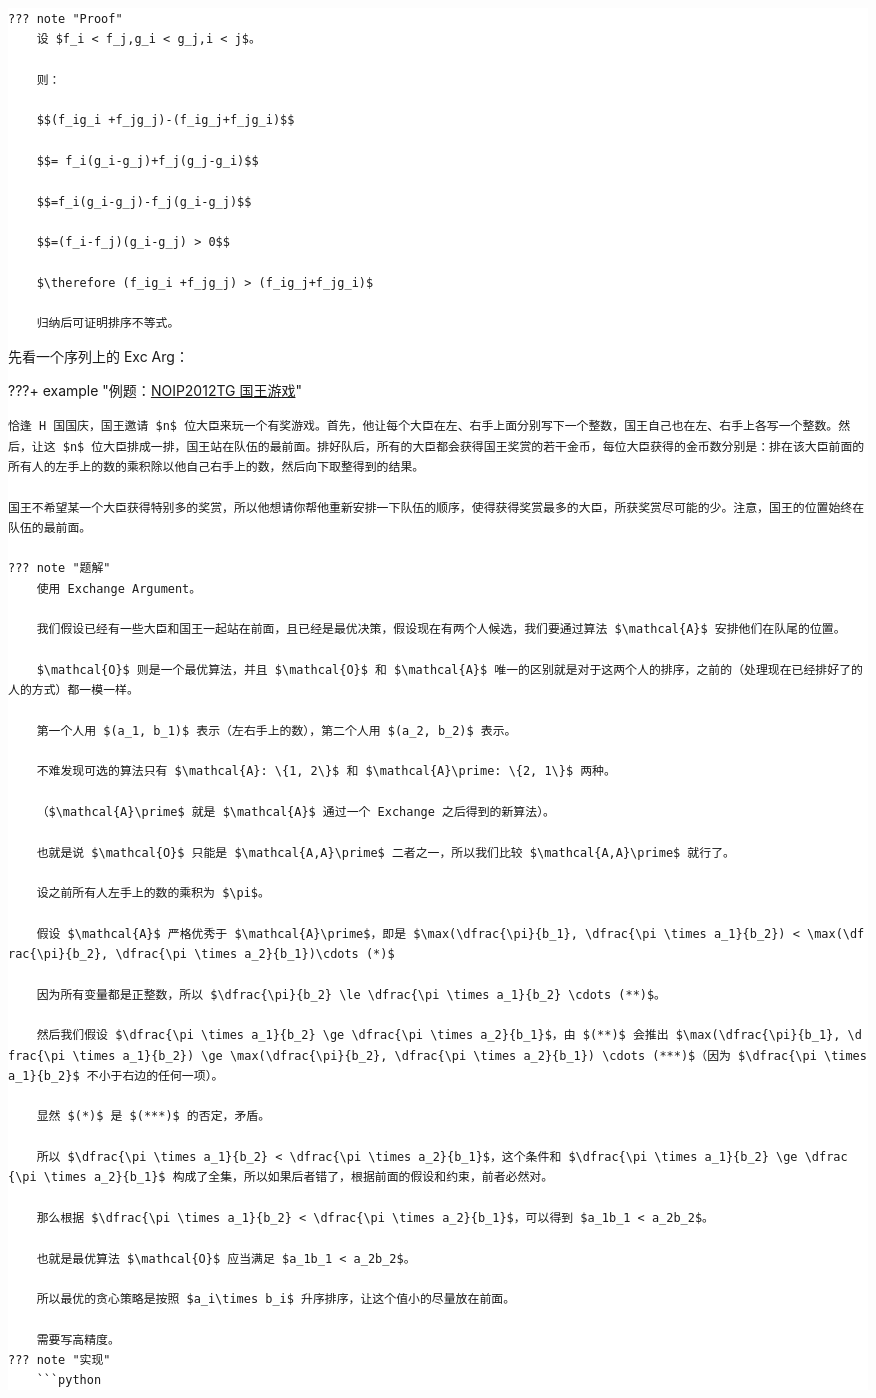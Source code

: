 	??? note "Proof"
		设 $f_i < f_j,g_i < g_j,i < j$。
		
		则：
		
		$$(f_ig_i +f_jg_j)-(f_ig_j+f_jg_i)$$
		
		$$= f_i(g_i-g_j)+f_j(g_j-g_i)$$
		
		$$=f_i(g_i-g_j)-f_j(g_i-g_j)$$
		
		$$=(f_i-f_j)(g_i-g_j) > 0$$
		
		$\therefore (f_ig_i +f_jg_j) > (f_ig_j+f_jg_i)$
		
		归纳后可证明排序不等式。

先看一个序列上的 Exc Arg：

???+ example "例题：[NOIP2012TG 国王游戏](https://www.luogu.com.cn/problem/P1080)"

	恰逢 H 国国庆，国王邀请 $n$ 位大臣来玩一个有奖游戏。首先，他让每个大臣在左、右手上面分别写下一个整数，国王自己也在左、右手上各写一个整数。然后，让这 $n$ 位大臣排成一排，国王站在队伍的最前面。排好队后，所有的大臣都会获得国王奖赏的若干金币，每位大臣获得的金币数分别是：排在该大臣前面的所有人的左手上的数的乘积除以他自己右手上的数，然后向下取整得到的结果。

	国王不希望某一个大臣获得特别多的奖赏，所以他想请你帮他重新安排一下队伍的顺序，使得获得奖赏最多的大臣，所获奖赏尽可能的少。注意，国王的位置始终在队伍的最前面。

	??? note "题解"
		使用 Exchange Argument。

		我们假设已经有一些大臣和国王一起站在前面，且已经是最优决策，假设现在有两个人候选，我们要通过算法 $\mathcal{A}$ 安排他们在队尾的位置。

		$\mathcal{O}$ 则是一个最优算法，并且 $\mathcal{O}$ 和 $\mathcal{A}$ 唯一的区别就是对于这两个人的排序，之前的（处理现在已经排好了的人的方式）都一模一样。

		第一个人用 $(a_1, b_1)$ 表示（左右手上的数），第二个人用 $(a_2, b_2)$ 表示。

		不难发现可选的算法只有 $\mathcal{A}: \{1, 2\}$ 和 $\mathcal{A}\prime: \{2, 1\}$ 两种。

		（$\mathcal{A}\prime$ 就是 $\mathcal{A}$ 通过一个 Exchange 之后得到的新算法）。

		也就是说 $\mathcal{O}$ 只能是 $\mathcal{A,A}\prime$ 二者之一，所以我们比较 $\mathcal{A,A}\prime$ 就行了。

		设之前所有人左手上的数的乘积为 $\pi$。

		假设 $\mathcal{A}$ 严格优秀于 $\mathcal{A}\prime$，即是 $\max(\dfrac{\pi}{b_1}, \dfrac{\pi \times a_1}{b_2}) < \max(\dfrac{\pi}{b_2}, \dfrac{\pi \times a_2}{b_1})\cdots (*)$

		因为所有变量都是正整数，所以 $\dfrac{\pi}{b_2} \le \dfrac{\pi \times a_1}{b_2} \cdots (**)$。

		然后我们假设 $\dfrac{\pi \times a_1}{b_2} \ge \dfrac{\pi \times a_2}{b_1}$，由 $(**)$ 会推出 $\max(\dfrac{\pi}{b_1}, \dfrac{\pi \times a_1}{b_2}) \ge \max(\dfrac{\pi}{b_2}, \dfrac{\pi \times a_2}{b_1}) \cdots (***)$（因为 $\dfrac{\pi \times a_1}{b_2}$ 不小于右边的任何一项）。

		显然 $(*)$ 是 $(***)$ 的否定，矛盾。

		所以 $\dfrac{\pi \times a_1}{b_2} < \dfrac{\pi \times a_2}{b_1}$，这个条件和 $\dfrac{\pi \times a_1}{b_2} \ge \dfrac{\pi \times a_2}{b_1}$ 构成了全集，所以如果后者错了，根据前面的假设和约束，前者必然对。

		那么根据 $\dfrac{\pi \times a_1}{b_2} < \dfrac{\pi \times a_2}{b_1}$，可以得到 $a_1b_1 < a_2b_2$。

		也就是最优算法 $\mathcal{O}$ 应当满足 $a_1b_1 < a_2b_2$。

		所以最优的贪心策略是按照 $a_i\times b_i$ 升序排序，让这个值小的尽量放在前面。

		需要写高精度。
	??? note "实现"
		```python
		